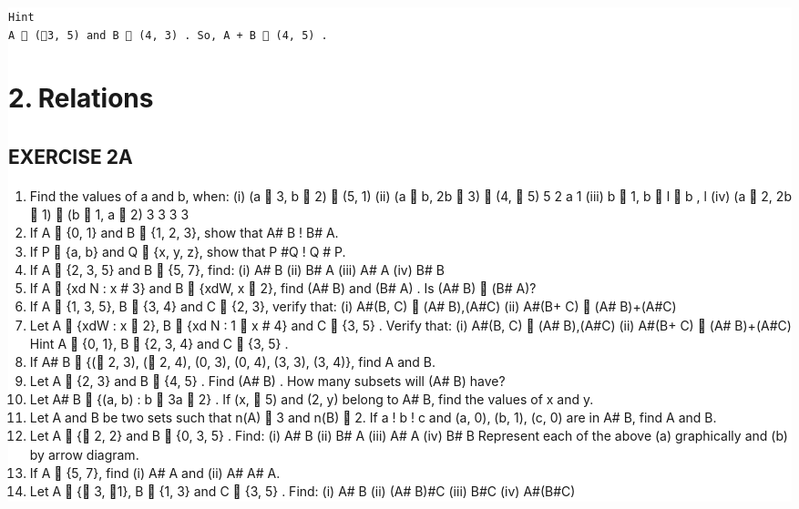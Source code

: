     Hint
    A  (3, 5) and B  (4, 3) . So, A + B  (4, 5) .

# 2. Relations

## EXERCISE 2A

1. Find the values of a and b, when:
   (i) (a  3, b  2)  (5, 1)
   (ii) (a  b, 2b  3)  (4,  5)
   5 2
   a
   1
   (iii) b  1, b  l  b , l
   (iv) (a  2, 2b  1)  (b  1, a  2)
   3
   3
   3 3
2. If A  {0, 1} and B  {1, 2, 3}, show that A# B ! B# A.
3. If P  {a, b} and Q  {x, y, z}, show that P #Q ! Q # P.
4. If A  {2, 3, 5} and B  {5, 7}, find:
   (i) A# B
   (ii) B# A
   (iii) A# A
   (iv) B# B
5. If A  {xd N : x # 3} and B  {xdW, x  2}, find (A# B) and (B# A) . Is
   (A# B)  (B# A)?
6. If A  {1, 3, 5}, B  {3, 4} and C  {2, 3}, verify that:
   (i) A#(B, C)  (A# B),(A#C)
   (ii) A#(B+ C)  (A# B)+(A#C)
7. Let A  {xdW : x  2}, B  {xd N : 1  x # 4} and C  {3, 5} . Verify that:
   (i) A#(B, C)  (A# B),(A#C)
   (ii) A#(B+ C)  (A# B)+(A#C)
   Hint
   A  {0, 1}, B  {2, 3, 4} and C  {3, 5} .
8. If A# B  {( 2, 3), ( 2, 4), (0, 3), (0, 4), (3, 3), (3, 4)}, find A and B.
9. Let A  {2, 3} and B  {4, 5} . Find (A# B) . How many subsets will (A# B)
   have?
10. Let A# B  {(a, b) : b  3a  2} . If (x,  5) and (2, y) belong to A# B, find the
    values of x and y.
11. Let A and B be two sets such that n(A)  3 and n(B)  2.
    If a ! b ! c and (a, 0), (b, 1), (c, 0) are in A# B, find A and B.
12. Let A  { 2, 2} and B  {0, 3, 5} . Find:
    (i) A# B
    (ii) B# A
    (iii) A# A
    (iv) B# B
    Represent each of the above (a) graphically and (b) by arrow diagram.
13. If A  {5, 7}, find (i) A# A and (ii) A# A# A.
14. Let A  { 3, 1}, B  {1, 3} and C  {3, 5} . Find:
    (i) A# B
    (ii) (A# B)#C
    (iii) B#C
    (iv) A#(B#C)
